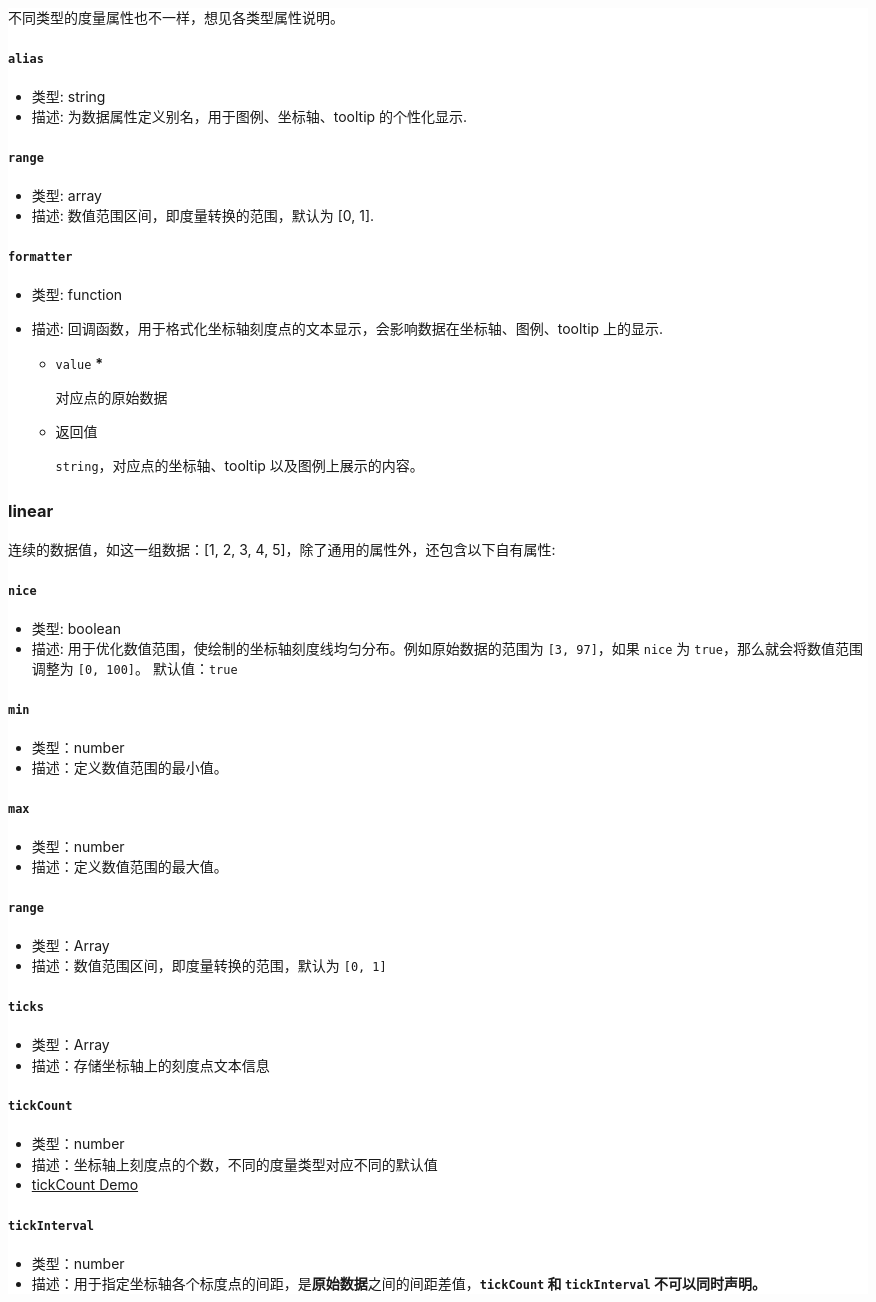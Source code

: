 不同类型的度量属性也不一样，想见各类型属性说明。

#### `alias`
* 类型: string 
* 描述: 为数据属性定义别名，用于图例、坐标轴、tooltip 的个性化显示.

#### `range`
* 类型: array
* 描述: 数值范围区间，即度量转换的范围，默认为 [0, 1].

#### `formatter`
* 类型: function
* 描述: 回调函数，用于格式化坐标轴刻度点的文本显示，会影响数据在坐标轴、图例、tooltip 上的显示.

    - `value`       __*__

        对应点的原始数据

    - 返回值

        `string`，对应点的坐标轴、tooltip 以及图例上展示的内容。


### linear
连续的数据值，如这一组数据：[1, 2, 3, 4, 5]，除了通用的属性外，还包含以下自有属性:

#### `nice`
* 类型: boolean
* 描述: 用于优化数值范围，使绘制的坐标轴刻度线均匀分布。例如原始数据的范围为 `[3, 97]`，如果 `nice` 为 `true`，那么就会将数值范围调整为 `[0, 100]`。
默认值：`true`

#### `min`
* 类型：number
* 描述：定义数值范围的最小值。

#### `max`
* 类型：number
* 描述：定义数值范围的最大值。

#### `range`
* 类型：Array
* 描述：数值范围区间，即度量转换的范围，默认为 `[0, 1]`

#### `ticks`
* 类型：Array
* 描述：存储坐标轴上的刻度点文本信息

#### `tickCount`
* 类型：number
* 描述：坐标轴上刻度点的个数，不同的度量类型对应不同的默认值
* [tickCount Demo](https://bizcharts.net/products/bizCharts/demo/detail?id=g2-line-of-dashed&selectedKey=%E6%8A%98%E7%BA%BF%E5%9B%BE)

#### `tickInterval`
* 类型：number
* 描述：用于指定坐标轴各个标度点的间距，是**原始数据**之间的间距差值，**`tickCount` 和 `tickInterval` 不可以同时声明。**
